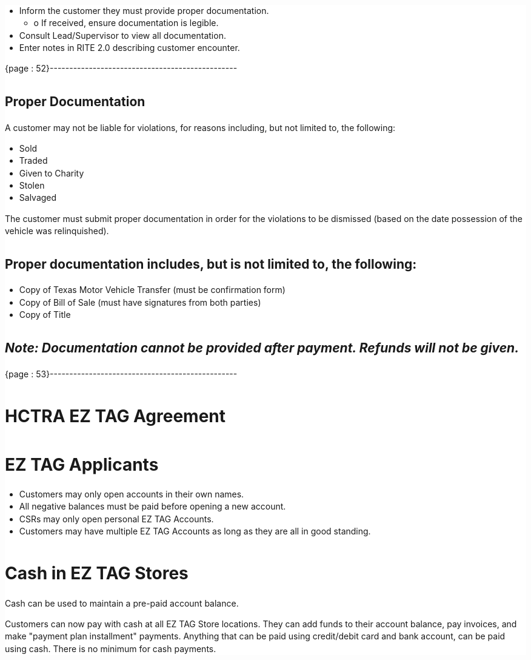 - Inform the customer they must provide proper documentation.
	- o If received, ensure documentation is legible.
- Consult Lead/Supervisor to view all documentation.
- Enter notes in RITE 2.0 describing customer encounter.

{page : 52}------------------------------------------------

## **Proper Documentation**

A customer may not be liable for violations, for reasons including, but not limited to, the following:

- Sold
- Traded
- Given to Charity
- Stolen
- Salvaged

The customer must submit proper documentation in order for the violations to be dismissed (based on the date possession of the vehicle was relinquished).

## **Proper documentation includes, but is not limited to, the following**:

- Copy of Texas Motor Vehicle Transfer (must be confirmation form)
- Copy of Bill of Sale (must have signatures from both parties)
- Copy of Title

## *Note: Documentation cannot be provided after payment. Refunds will not be given.*

{page : 53}------------------------------------------------

# **HCTRA EZ TAG Agreement**

# **EZ TAG Applicants**

- Customers may only open accounts in their own names.
- All negative balances must be paid before opening a new account.
- CSRs may only open personal EZ TAG Accounts.
- Customers may have multiple EZ TAG Accounts as long as they are all in good standing.

# **Cash in EZ TAG Stores**

Cash can be used to maintain a pre-paid account balance.

Customers can now pay with cash at all EZ TAG Store locations. They can add funds to their account balance, pay invoices, and make "payment plan installment" payments. Anything that can be paid using credit/debit card and bank account, can be paid using cash. There is no minimum for cash payments.
